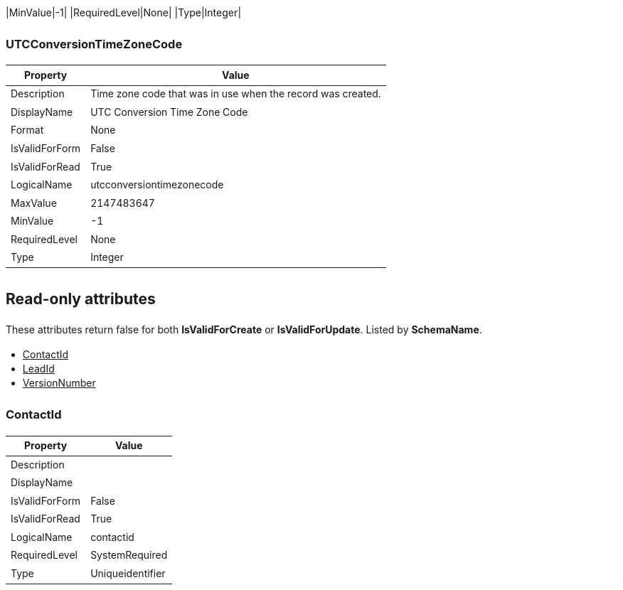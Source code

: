 |MinValue|-1|
|RequiredLevel|None|
|Type|Integer|


### <a name="BKMK_UTCConversionTimeZoneCode"></a> UTCConversionTimeZoneCode

|Property|Value|
|--------|-----|
|Description|Time zone code that was in use when the record was created.|
|DisplayName|UTC Conversion Time Zone Code|
|Format|None|
|IsValidForForm|False|
|IsValidForRead|True|
|LogicalName|utcconversiontimezonecode|
|MaxValue|2147483647|
|MinValue|-1|
|RequiredLevel|None|
|Type|Integer|

<a name="read-only-attributes"></a>
## Read-only attributes
These attributes return false for both **IsValidForCreate** or **IsValidForUpdate**. Listed by **SchemaName**.

- [ContactId](#BKMK_ContactId)
- [LeadId](#BKMK_LeadId)
- [VersionNumber](#BKMK_VersionNumber)


### <a name="BKMK_ContactId"></a> ContactId

|Property|Value|
|--------|-----|
|Description||
|DisplayName||
|IsValidForForm|False|
|IsValidForRead|True|
|LogicalName|contactid|
|RequiredLevel|SystemRequired|
|Type|Uniqueidentifier|
